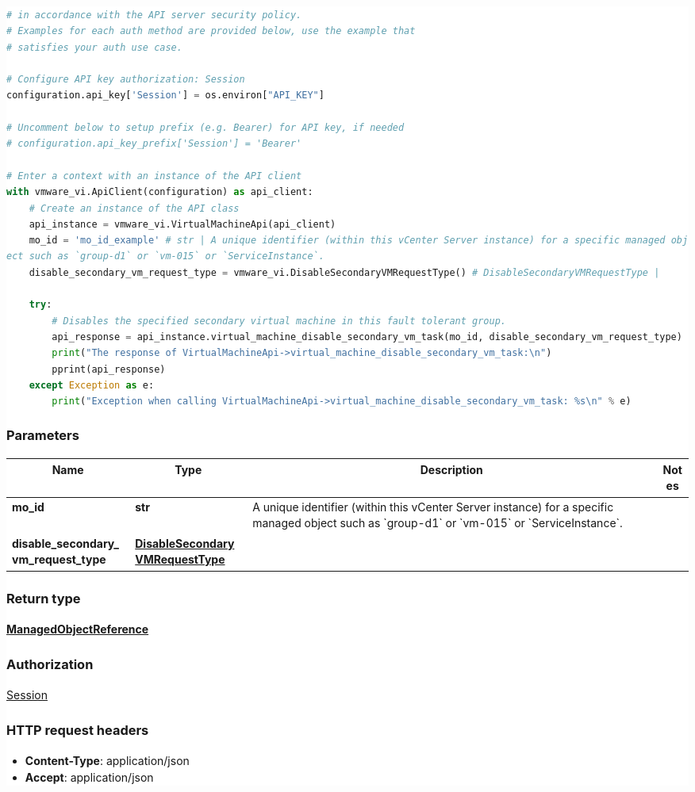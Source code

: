 ```python
# in accordance with the API server security policy.
# Examples for each auth method are provided below, use the example that
# satisfies your auth use case.

# Configure API key authorization: Session
configuration.api_key['Session'] = os.environ["API_KEY"]

# Uncomment below to setup prefix (e.g. Bearer) for API key, if needed
# configuration.api_key_prefix['Session'] = 'Bearer'

# Enter a context with an instance of the API client
with vmware_vi.ApiClient(configuration) as api_client:
    # Create an instance of the API class
    api_instance = vmware_vi.VirtualMachineApi(api_client)
    mo_id = 'mo_id_example' # str | A unique identifier (within this vCenter Server instance) for a specific managed object such as `group-d1` or `vm-015` or `ServiceInstance`.
    disable_secondary_vm_request_type = vmware_vi.DisableSecondaryVMRequestType() # DisableSecondaryVMRequestType | 

    try:
        # Disables the specified secondary virtual machine in this fault tolerant group. 
        api_response = api_instance.virtual_machine_disable_secondary_vm_task(mo_id, disable_secondary_vm_request_type)
        print("The response of VirtualMachineApi->virtual_machine_disable_secondary_vm_task:\n")
        pprint(api_response)
    except Exception as e:
        print("Exception when calling VirtualMachineApi->virtual_machine_disable_secondary_vm_task: %s\n" % e)
```



### Parameters

Name | Type | Description  | Notes
------------- | ------------- | ------------- | -------------
 **mo_id** | **str**| A unique identifier (within this vCenter Server instance) for a specific managed object such as &#x60;group-d1&#x60; or &#x60;vm-015&#x60; or &#x60;ServiceInstance&#x60;. | 
 **disable_secondary_vm_request_type** | [**DisableSecondaryVMRequestType**](DisableSecondaryVMRequestType.md)|  | 

### Return type

[**ManagedObjectReference**](ManagedObjectReference.md)

### Authorization

[Session](../README.md#Session)

### HTTP request headers

 - **Content-Type**: application/json
 - **Accept**: application/json
